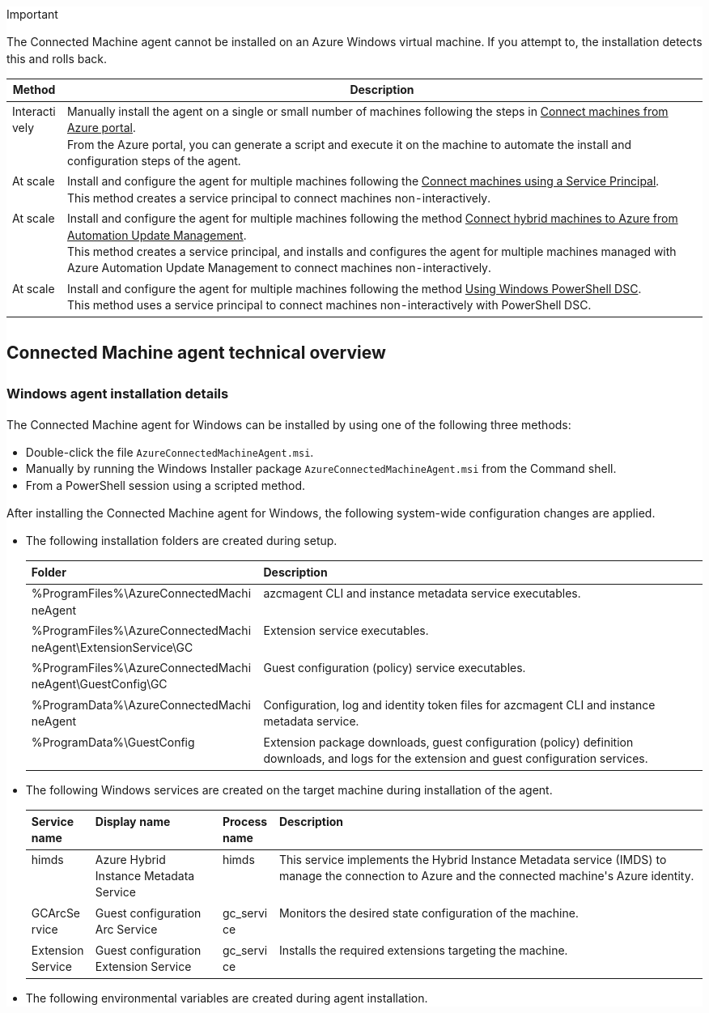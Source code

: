 > [!IMPORTANT]
> The Connected Machine agent cannot be installed on an Azure Windows virtual machine. If you attempt to, the installation detects this and rolls back.

| Method | Description |
|--------|-------------|
| Interactively | Manually install the agent on a single or small number of machines following the steps in [Connect machines from Azure portal](onboard-portal.md).<br> From the Azure portal, you can generate a script and execute it on the machine to automate the install and configuration steps of the agent.|
| At scale | Install and configure the agent for multiple machines following the [Connect machines using a Service Principal](onboard-service-principal.md).<br> This method creates a service principal to connect machines non-interactively.|
| At scale | Install and configure the agent for multiple machines following the method [Connect hybrid machines to Azure from Automation Update Management](onboard-update-management-machines.md).<br> This method creates a service principal, and installs and configures the agent for multiple machines managed with Azure Automation Update Management to connect machines non-interactively. |
| At scale | Install and configure the agent for multiple machines following the method [Using Windows PowerShell DSC](onboard-dsc.md).<br> This method uses a service principal to connect machines non-interactively with PowerShell DSC. |

## Connected Machine agent technical overview

### Windows agent installation details

The Connected Machine agent for Windows can be installed by using one of the following three methods:

* Double-click the file `AzureConnectedMachineAgent.msi`.
* Manually by running the Windows Installer package `AzureConnectedMachineAgent.msi` from the Command shell.
* From a PowerShell session using a scripted method.

After installing the Connected Machine agent for Windows, the following system-wide configuration changes are applied.

* The following installation folders are created during setup.

    |Folder |Description |
    |-------|------------|
    |%ProgramFiles%\AzureConnectedMachineAgent |azcmagent CLI and instance metadata service executables.|
    |%ProgramFiles%\AzureConnectedMachineAgent\ExtensionService\GC | Extension service executables.|
    |%ProgramFiles%\AzureConnectedMachineAgent\GuestConfig\GC | Guest configuration (policy) service executables.|
    |%ProgramData%\AzureConnectedMachineAgent |Configuration, log and identity token files for azcmagent CLI and instance metadata service.|
    |%ProgramData%\GuestConfig |Extension package downloads, guest configuration (policy) definition downloads, and logs for the extension and guest configuration services.|

* The following Windows services are created on the target machine during installation of the agent.

    |Service name |Display name |Process name |Description |
    |-------------|-------------|-------------|------------|
    |himds |Azure Hybrid Instance Metadata Service |himds |This service implements the Hybrid Instance Metadata service (IMDS) to manage the connection to Azure and the connected machine's Azure identity.|
    |GCArcService |Guest configuration Arc Service |gc_service |Monitors the desired state configuration of the machine.|
    |ExtensionService |Guest configuration Extension Service | gc_service |Installs the required extensions targeting the machine.|

* The following environmental variables are created during agent installation.
